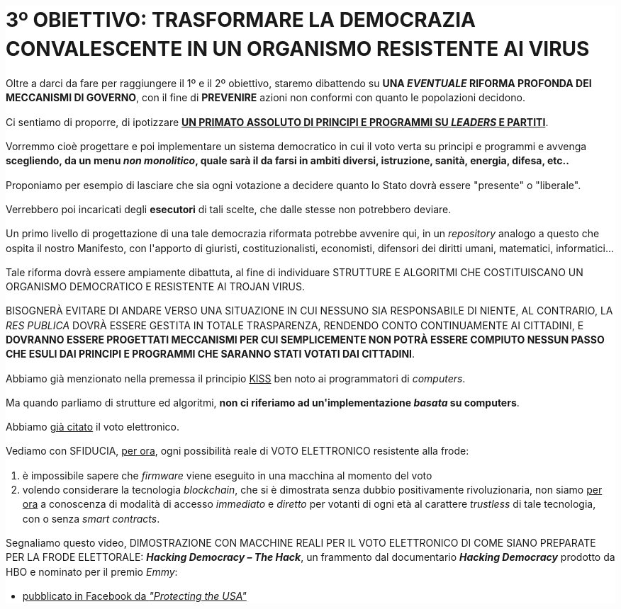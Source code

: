 <a name="3_OBIETTIVO"></a>

# 3º OBIETTIVO: TRASFORMARE LA DEMOCRAZIA CONVALESCENTE IN UN ORGANISMO RESISTENTE AI VIRUS

Oltre a darci da fare per raggiungere il 1º e il 2º obiettivo, staremo dibattendo su **UNA *EVENTUALE* RIFORMA PROFONDA DEI MECCANISMI DI GOVERNO**, con il fine di **PREVENIRE** azioni non conformi con quanto le popolazioni decidono.

Ci sentiamo di proporre, di ipotizzare <u>**UN PRIMATO ASSOLUTO DI PRINCIPI E PROGRAMMI SU *LEADERS* E PARTITI**</u>.

Vorremmo cioè progettare e poi implementare un sistema democratico in cui il voto verta su principi e programmi e avvenga **scegliendo, da un menu *non monolitico*, quale sarà il da farsi in ambiti diversi, istruzione, sanità, energia, difesa, etc..**

Proponiamo per esempio di lasciare che sia ogni votazione a decidere quanto lo Stato dovrà essere "presente" o "liberale".

Verrebbero poi incaricati degli **esecutori** di tali scelte, che dalle stesse non potrebbero deviare.

Un primo livello di progettazione di una tale democrazia riformata potrebbe avvenire qui, in un *repository* analogo a questo che ospita il nostro Manifesto, con l'apporto di giuristi, costituzionalisti, economisti, difensori dei diritti umani, matematici, informatici...

Tale riforma dovrà essere ampiamente dibattuta, al fine di individuare STRUTTURE E ALGORITMI CHE COSTITUISCANO UN ORGANISMO DEMOCRATICO E RESISTENTE AI TROJAN VIRUS.

BISOGNERÀ EVITARE DI ANDARE VERSO UNA SITUAZIONE IN CUI NESSUNO SIA RESPONSABILE DI NIENTE, AL CONTRARIO, LA *RES PUBLICA* DOVRÀ ESSERE GESTITA IN TOTALE TRASPARENZA, RENDENDO CONTO CONTINUAMENTE AI CITTADINI, E **DOVRANNO ESSERE PROGETTATI MECCANISMI PER CUI SEMPLICEMENTE NON POTRÀ ESSERE COMPIUTO NESSUN PASSO CHE ESULI DAI PRINCIPI E PROGRAMMI CHE SARANNO STATI VOTATI DAI CITTADINI**.

Abbiamo già menzionato nella premessa il principio [KISS](#kiss) ben noto ai programmatori di *computers*.

Ma quando parliamo di strutture ed algoritmi, **non ci riferiamo ad un'implementazione *basata* su computers**.

<a name="demoElectionFraud"></a>
Abbiamo [già citato](#polls_TVdebates_elVote) il voto elettronico.

Vediamo con SFIDUCIA, <u>per ora</u>, ogni possibilità reale di VOTO ELETTRONICO resistente alla frode:

1. è impossibile sapere che *firmware* viene eseguito in una macchina al momento del voto
2. volendo considerare la tecnologia *blockchain*, che si è dimostrata senza dubbio positivamente rivoluzionaria, non siamo <u>per ora</u> a conoscenza di modalità di accesso *immediato* e *diretto* per votanti di ogni età al carattere *trustless* di tale tecnologia, con o senza *smart contracts*.

Segnaliamo questo video, DIMOSTRAZIONE CON MACCHINE REALI PER IL VOTO ELETTRONICO DI COME SIANO PREPARATE PER LA FRODE ELETTORALE: ***Hacking Democracy – The Hack***, un frammento dal documentario ***Hacking Democracy*** prodotto da HBO e nominato per il premio *Emmy*:

- [pubblicato in Facebook da *"Protecting the USA"*](https://www.facebook.com/protectingtheusa/videos/1010687715710566/?v=1010687715710566)
